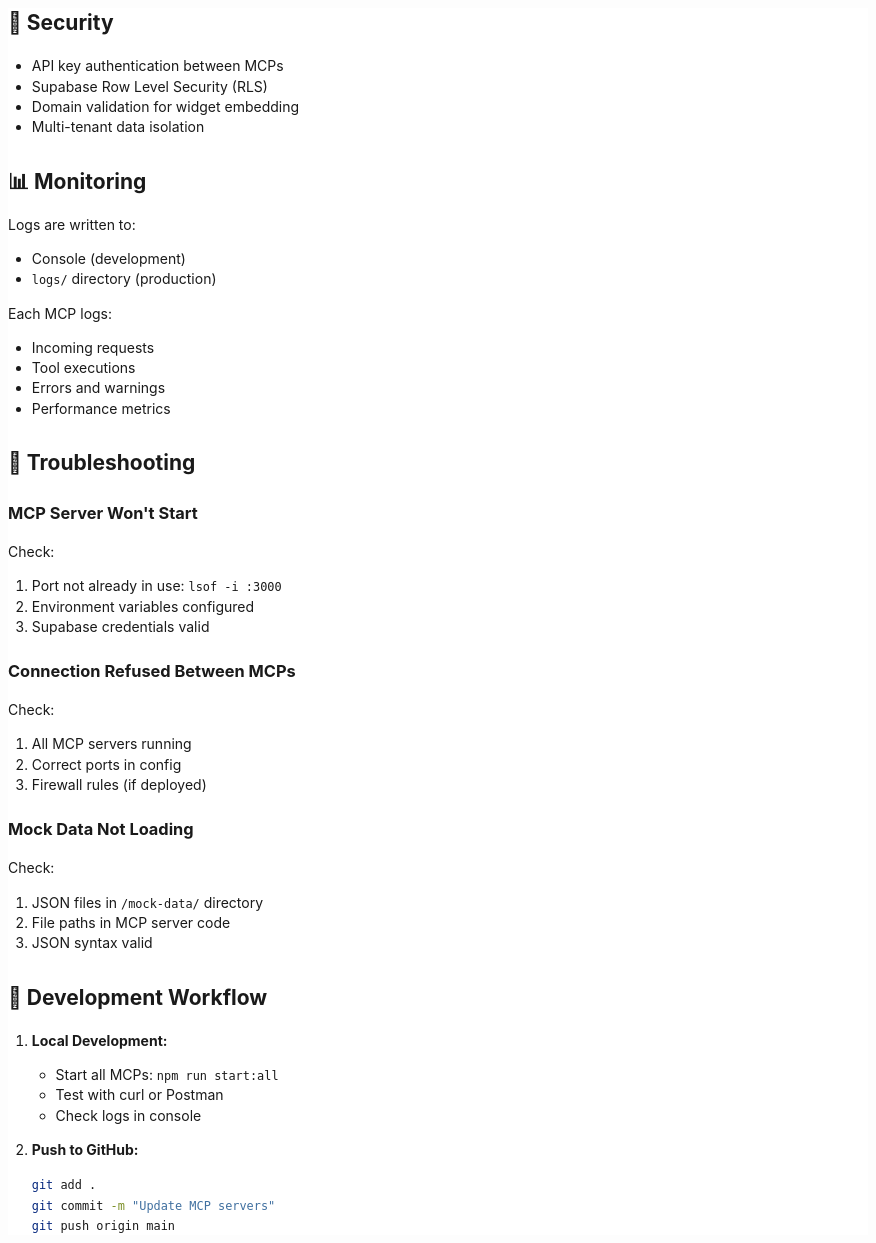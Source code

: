 ## 🔐 Security

- API key authentication between MCPs
- Supabase Row Level Security (RLS)
- Domain validation for widget embedding
- Multi-tenant data isolation

## 📊 Monitoring

Logs are written to:
- Console (development)
- `logs/` directory (production)

Each MCP logs:
- Incoming requests
- Tool executions
- Errors and warnings
- Performance metrics

## 🐛 Troubleshooting

### MCP Server Won't Start

Check:
1. Port not already in use: `lsof -i :3000`
2. Environment variables configured
3. Supabase credentials valid

### Connection Refused Between MCPs

Check:
1. All MCP servers running
2. Correct ports in config
3. Firewall rules (if deployed)

### Mock Data Not Loading

Check:
1. JSON files in `/mock-data/` directory
2. File paths in MCP server code
3. JSON syntax valid

## 🔄 Development Workflow

1. **Local Development:**
   - Start all MCPs: `npm run start:all`
   - Test with curl or Postman
   - Check logs in console

2. **Push to GitHub:**
   ```bash
   git add .
   git commit -m "Update MCP servers"
   git push origin main
   ```

